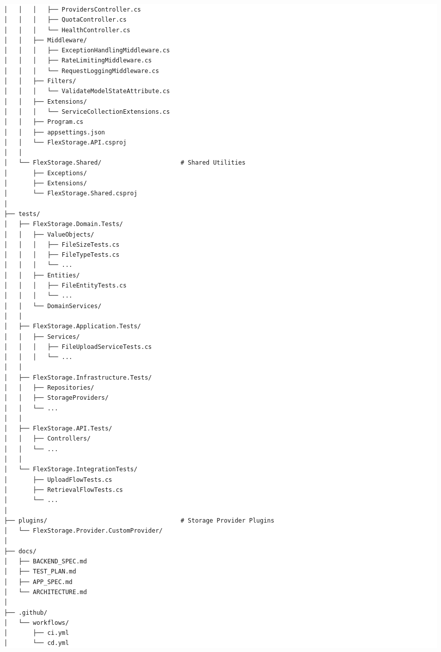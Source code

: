```
│   │   │   ├── ProvidersController.cs
│   │   │   ├── QuotaController.cs
│   │   │   └── HealthController.cs
│   │   ├── Middleware/
│   │   │   ├── ExceptionHandlingMiddleware.cs
│   │   │   ├── RateLimitingMiddleware.cs
│   │   │   └── RequestLoggingMiddleware.cs
│   │   ├── Filters/
│   │   │   └── ValidateModelStateAttribute.cs
│   │   ├── Extensions/
│   │   │   └── ServiceCollectionExtensions.cs
│   │   ├── Program.cs
│   │   ├── appsettings.json
│   │   └── FlexStorage.API.csproj
│   │
│   └── FlexStorage.Shared/                      # Shared Utilities
│       ├── Exceptions/
│       ├── Extensions/
│       └── FlexStorage.Shared.csproj
│
├── tests/
│   ├── FlexStorage.Domain.Tests/
│   │   ├── ValueObjects/
│   │   │   ├── FileSizeTests.cs
│   │   │   ├── FileTypeTests.cs
│   │   │   └── ...
│   │   ├── Entities/
│   │   │   ├── FileEntityTests.cs
│   │   │   └── ...
│   │   └── DomainServices/
│   │
│   ├── FlexStorage.Application.Tests/
│   │   ├── Services/
│   │   │   ├── FileUploadServiceTests.cs
│   │   │   └── ...
│   │
│   ├── FlexStorage.Infrastructure.Tests/
│   │   ├── Repositories/
│   │   ├── StorageProviders/
│   │   └── ...
│   │
│   ├── FlexStorage.API.Tests/
│   │   ├── Controllers/
│   │   └── ...
│   │
│   └── FlexStorage.IntegrationTests/
│       ├── UploadFlowTests.cs
│       ├── RetrievalFlowTests.cs
│       └── ...
│
├── plugins/                                     # Storage Provider Plugins
│   └── FlexStorage.Provider.CustomProvider/
│
├── docs/
│   ├── BACKEND_SPEC.md
│   ├── TEST_PLAN.md
│   ├── APP_SPEC.md
│   └── ARCHITECTURE.md
│
├── .github/
│   └── workflows/
│       ├── ci.yml
│       └── cd.yml
```